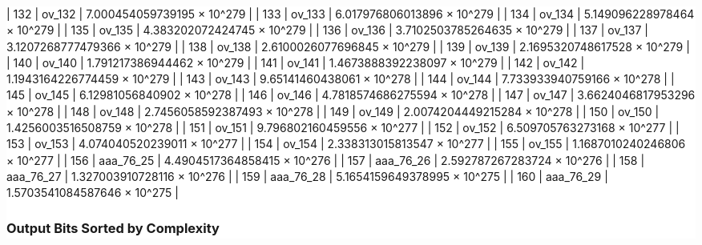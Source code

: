| 132 | ov_132 | 7.000454059739195 × 10^279 |
| 133 | ov_133 | 6.017976806013896 × 10^279 |
| 134 | ov_134 | 5.149096228978464 × 10^279 |
| 135 | ov_135 | 4.383202072424745 × 10^279 |
| 136 | ov_136 | 3.7102503785264635 × 10^279 |
| 137 | ov_137 | 3.1207268777479366 × 10^279 |
| 138 | ov_138 | 2.6100026077696845 × 10^279 |
| 139 | ov_139 | 2.1695320748617528 × 10^279 |
| 140 | ov_140 | 1.791217386944462 × 10^279 |
| 141 | ov_141 | 1.4673888392238097 × 10^279 |
| 142 | ov_142 | 1.1943164226774459 × 10^279 |
| 143 | ov_143 | 9.65141460438061 × 10^278 |
| 144 | ov_144 | 7.733933940759166 × 10^278 |
| 145 | ov_145 | 6.12981056840902 × 10^278 |
| 146 | ov_146 | 4.7818574686275594 × 10^278 |
| 147 | ov_147 | 3.6624046817953296 × 10^278 |
| 148 | ov_148 | 2.7456058592387493 × 10^278 |
| 149 | ov_149 | 2.0074204449215284 × 10^278 |
| 150 | ov_150 | 1.4256003516508759 × 10^278 |
| 151 | ov_151 | 9.796802160459556 × 10^277 |
| 152 | ov_152 | 6.509705763273168 × 10^277 |
| 153 | ov_153 | 4.074040520239011 × 10^277 |
| 154 | ov_154 | 2.338313015813547 × 10^277 |
| 155 | ov_155 | 1.1687010240246806 × 10^277 |
| 156 | aaa_76_25 | 4.4904517364858415 × 10^276 |
| 157 | aaa_76_26 | 2.592787267283724 × 10^276 |
| 158 | aaa_76_27 | 1.327003910728116 × 10^276 |
| 159 | aaa_76_28 | 5.1654159649378995 × 10^275 |
| 160 | aaa_76_29 | 1.5703541084587646 × 10^275 |

### Output Bits Sorted by Complexity
